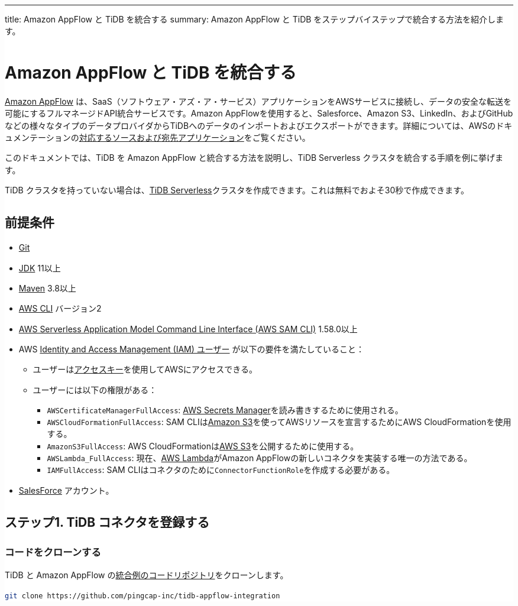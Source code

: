 ---
title: Amazon AppFlow と TiDB を統合する
summary: Amazon AppFlow と TiDB をステップバイステップで統合する方法を紹介します。

# Amazon AppFlow と TiDB を統合する

[Amazon AppFlow](https://aws.amazon.com/appflow/) は、SaaS（ソフトウェア・アズ・ア・サービス）アプリケーションをAWSサービスに接続し、データの安全な転送を可能にするフルマネージドAPI統合サービスです。Amazon AppFlowを使用すると、Salesforce、Amazon S3、LinkedIn、およびGitHubなどの様々なタイプのデータプロバイダからTiDBへのデータのインポートおよびエクスポートができます。詳細については、AWSのドキュメンテーションの[対応するソースおよび宛先アプリケーション](https://docs.aws.amazon.com/appflow/latest/userguide/app-specific.html)をご覧ください。

このドキュメントでは、TiDB を Amazon AppFlow と統合する方法を説明し、TiDB Serverless クラスタを統合する手順を例に挙げます。

TiDB クラスタを持っていない場合は、[TiDB Serverless](https://tidbcloud.com/console/clusters)クラスタを作成できます。これは無料でおよそ30秒で作成できます。

## 前提条件

- [Git](https://git-scm.com/)
- [JDK](https://openjdk.org/install/) 11以上
- [Maven](https://maven.apache.org/install.html) 3.8以上
- [AWS CLI](https://docs.aws.amazon.com/cli/latest/userguide/getting-started-install.html) バージョン2
- [AWS Serverless Application Model Command Line Interface (AWS SAM CLI)](https://docs.aws.amazon.com/serverless-application-model/latest/developerguide/install-sam-cli.html) 1.58.0以上
- AWS [Identity and Access Management (IAM) ユーザー](https://docs.aws.amazon.com/IAM/latest/UserGuide/id_users.html) が以下の要件を満たしていること：

    - ユーザーは[アクセスキー](https://docs.aws.amazon.com/IAM/latest/UserGuide/id_credentials_access-keys.html)を使用してAWSにアクセスできる。
    - ユーザーには以下の権限がある：

        - `AWSCertificateManagerFullAccess`: [AWS Secrets Manager](https://aws.amazon.com/secrets-manager/)を読み書きするために使用される。
        - `AWSCloudFormationFullAccess`: SAM CLIは[Amazon S3](https://aws.amazon.com/s3/?nc2=h_ql_prod_fs_s3)を使ってAWSリソースを宣言するためにAWS CloudFormationを使用する。
        - `AmazonS3FullAccess`: AWS CloudFormationは[AWS S3](https://aws.amazon.com/s3/?nc2=h_ql_prod_fs_s3)を公開するために使用する。
        - `AWSLambda_FullAccess`: 現在、[AWS Lambda](https://aws.amazon.com/lambda/?nc2=h_ql_prod_fs_lbd)がAmazon AppFlowの新しいコネクタを実装する唯一の方法である。
        - `IAMFullAccess`: SAM CLIはコネクタのために`ConnectorFunctionRole`を作成する必要がある。

- [SalesForce](https://developer.salesforce.com) アカウント。

## ステップ1. TiDB コネクタを登録する

### コードをクローンする

TiDB と Amazon AppFlow の[統合例のコードリポジトリ](https://github.com/pingcap-inc/tidb-appflow-integration)をクローンします。

```bash
git clone https://github.com/pingcap-inc/tidb-appflow-integration
```
